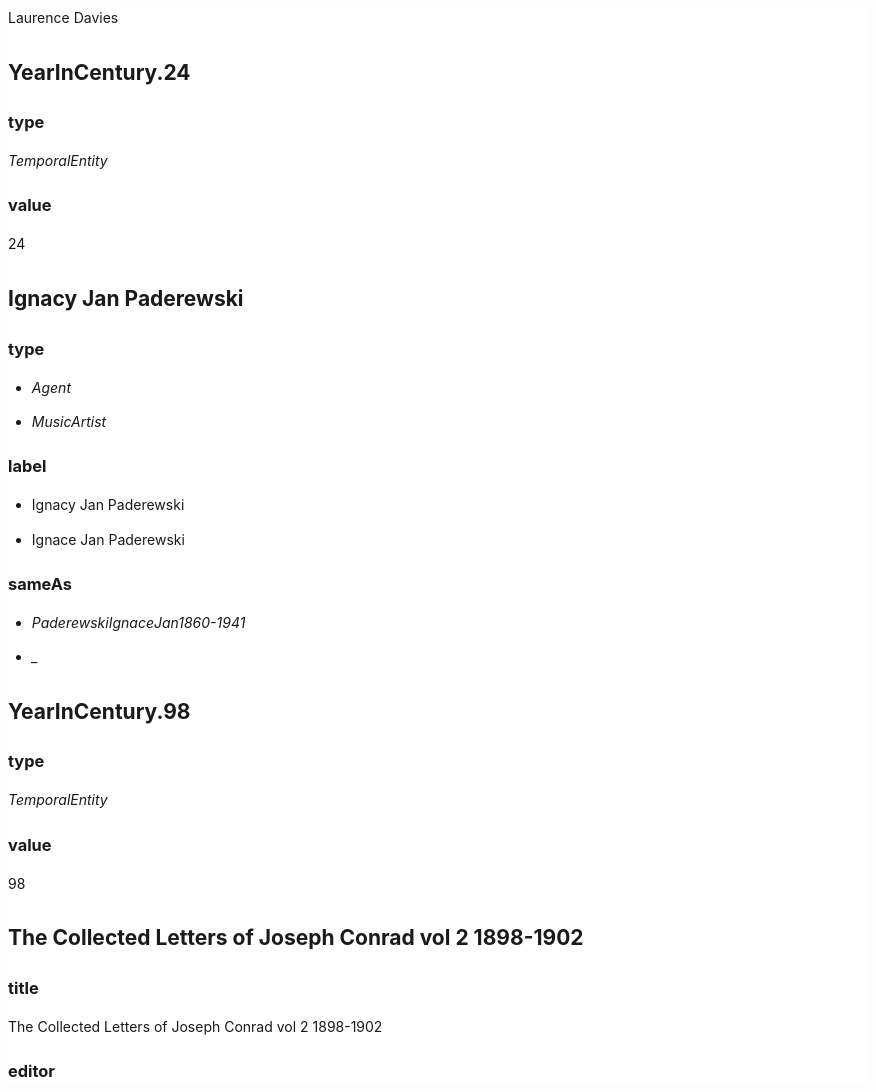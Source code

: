 
Laurence Davies

## YearInCentury.24

### type


*TemporalEntity*

### value


24

## Ignacy Jan Paderewski

### type

 - *Agent*

 - *MusicArtist*

### label

 - Ignacy Jan Paderewski

 - Ignace Jan Paderewski

### sameAs

 - *PaderewskiIgnaceJan1860-1941*

 - *_*

## YearInCentury.98

### type


*TemporalEntity*

### value


98

## The Collected Letters of Joseph Conrad vol 2 1898-1902

### title


The Collected Letters of Joseph Conrad vol 2 1898-1902

### editor
